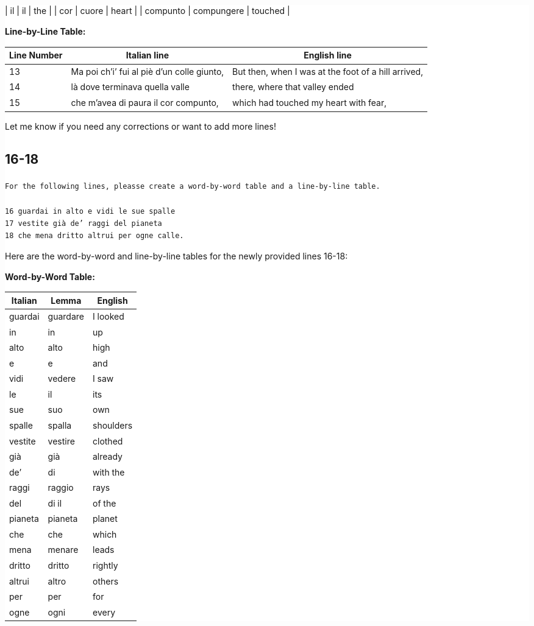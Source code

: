 | il | il | the | 
| cor | cuore | heart |
| compunto | compungere | touched |


**Line-by-Line Table:**

| Line Number | Italian line | English line |  
|-------------|--------------|--------------|
| 13 | Ma poi ch’i’ fui al piè d’un colle giunto, | But then, when I was at the foot of a hill arrived, |   
| 14 | là dove terminava quella valle | there, where that valley ended |
| 15 | che m’avea di paura il cor compunto, | which had touched my heart with fear, |

Let me know if you need any corrections or want to add more lines!

## 16-18

    For the following lines, pleasse create a word-by-word table and a line-by-line table.
    
    16 guardai in alto e vidi le sue spalle
    17 vestite già de’ raggi del pianeta
    18 che mena dritto altrui per ogne calle.

Here are the word-by-word and line-by-line tables for the newly provided lines 16-18:

**Word-by-Word Table:**

| Italian | Lemma | English |
|------------|------------|------------|
| guardai | guardare | I looked |  
| in | in | up |
| alto | alto | high |
| e | e | and |  
| vidi | vedere | I saw |
| le | il | its |
| sue | suo | own | 
| spalle | spalla | shoulders |
| vestite | vestire | clothed | 
| già | già | already |
| de’ | di | with the |
| raggi | raggio | rays |
| del | di il | of the | 
| pianeta | pianeta | planet |
| che | che | which |
| mena | menare | leads |
| dritto | dritto | rightly |
| altrui | altro | others | 
| per | per | for | 
| ogne | ogni | every |